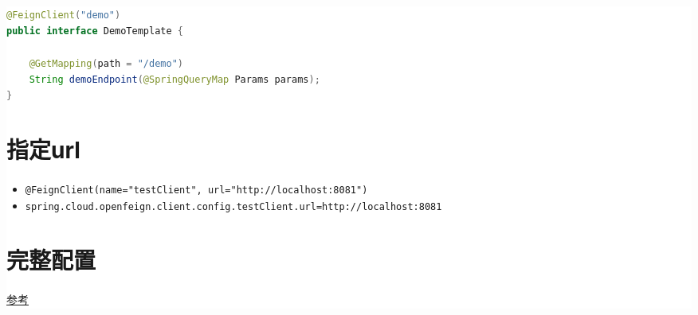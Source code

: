```java
@FeignClient("demo")
public interface DemoTemplate {

	@GetMapping(path = "/demo")
	String demoEndpoint(@SpringQueryMap Params params);
}
```
# 指定url
- `@FeignClient(name="testClient", url="http://localhost:8081")`
- `spring.cloud.openfeign.client.config.testClient.url=http://localhost:8081`
# 完整配置
[参考](https://docs.spring.io/spring-cloud-openfeign/reference/configprops.html)
